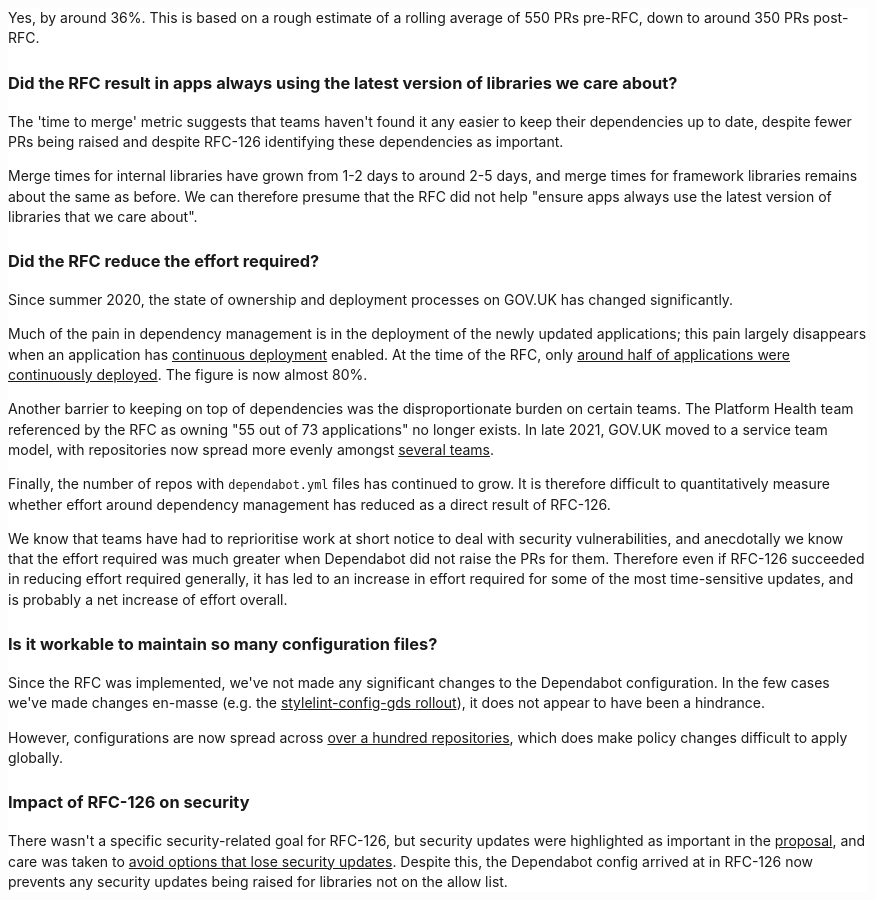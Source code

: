 Yes, by around 36%. This is based on a rough estimate of a rolling average of 550 PRs pre-RFC, down to around 350 PRs post-RFC.

### Did the RFC result in apps always using the latest version of libraries we care about?

The 'time to merge' metric suggests that teams haven't found it any easier to keep their dependencies up to date, despite fewer PRs being raised and despite RFC-126 identifying these dependencies as important.

Merge times for internal libraries have grown from 1-2 days to around 2-5 days, and merge times for framework libraries remains about the same as before. We can therefore presume that the RFC did not help "ensure apps always use the latest version of libraries that we care about".

### Did the RFC reduce the effort required?

Since summer 2020, the state of ownership and deployment processes on GOV.UK has changed significantly.

Much of the pain in dependency management is in the deployment of the newly updated applications; this pain largely disappears when an application has [continuous deployment][] enabled. At the time of the RFC, only [around half of applications were continuously deployed][cd-spreadsheet]. The figure is now almost 80%.

Another barrier to keeping on top of dependencies was the disproportionate burden on certain teams. The Platform Health team referenced by the RFC as owning "55 out of 73 applications" no longer exists. In late 2021, GOV.UK moved to a service team model, with repositories now spread more evenly amongst [several teams][].

Finally, the number of repos with `dependabot.yml` files has continued to grow. It is therefore difficult to quantitatively measure whether effort around dependency management has reduced as a direct result of RFC-126.

We know that teams have had to reprioritise work at short notice to deal with security vulnerabilities, and anecdotally we know that the effort required was much greater when Dependabot did not raise the PRs for them. Therefore even if RFC-126 succeeded in reducing effort required generally, it has led to an increase in effort required for some of the most time-sensitive updates, and is probably a net increase of effort overall.

### Is it workable to maintain so many configuration files?

Since the RFC was implemented, we've not made any significant changes to the Dependabot configuration. In the few cases we've made changes en-masse (e.g. the [stylelint-config-gds rollout][]), it does not appear to have been a hindrance.

However, configurations are now spread across [over a hundred repositories][github-search], which does make policy changes difficult to apply globally.

### Impact of RFC-126 on security

There wasn't a specific security-related goal for RFC-126, but security updates were highlighted as important in the [proposal][rfc-126-proposal], and care was taken to [avoid options that lose security updates][rfc-126-lockfile]. Despite this, the Dependabot config arrived at in RFC-126 now prevents any security updates being raised for libraries not on the allow list.


[cd-spreadsheet]: https://docs.google.com/spreadsheets/d/1SvSiMUCbpZNe2Bc_k9uZTZipKY-eigaGnVPL9eOIX6o/edit#gid=804888136
[continuous deployment]: https://insidegovuk.blog.gov.uk/2021/08/05/how-and-why-we-switched-to-continuous-deployment-on-gov-uk/
[CVE-2022-32224]: https://github.com/advisories/GHSA-3hhc-qp5v-9p2j
[CVE-2022-32224-auto-fix]: https://github.com/alphagov/content-publisher/pull/2541
[CVE-2022-32224-manual-fix]: https://github.com/alphagov/smokey/pull/1000
[dependabot-config-example]: https://github.com/alphagov/content-publisher/blob/eec05b0156d8e37f9cee022f6dac4e38dbab7b58/.github/dependabot.yml#L27-L28
[dependabot-config-spike]: https://github.com/alphagov/content-data-admin/pull/1071
[dependabot-docs]: https://docs.github.com/en/code-security/dependabot/dependabot-version-updates/configuration-options-for-the-dependabot.yml-file#allow
[dependabot-docs-delete]: https://docs.github.com/en/code-security/dependabot/dependabot-version-updates/configuring-dependabot-version-updates#disabling-dependabot-version-updates
[dependabot-docs-security]: https://docs.github.com/en/code-security/dependabot/dependabot-security-updates/configuring-dependabot-security-updates
[dependabot-package-ecosystem]: https://docs.github.com/en/code-security/dependabot/dependabot-version-updates/configuration-options-for-the-dependabot.yml-file#package-ecosystem
[example-security-pr]: https://github.com/alphagov/whitehall/pull/6451
[github-search]: https://github.com/search?l=&p=1&q=org%3Aalphagov+%22updates%22+path%3A.github+filename%3Adependabot.yml&ref=advsearch&type=Code
[report]: https://docs.google.com/document/d/1FHwg_V-JT_CVICkrtz-ESeQJ2Dz8ECdG42uIzSsNP4c/edit
[RFC-126]: https://github.com/alphagov/govuk-rfcs/pull/126
[rfc-126-lockfile]: https://github.com/alphagov/govuk-rfcs/blob/main/rfc-126-custom-configuration-for-dependabot.md#limit-updates-to-lockfile
[rfc-126-proposal]: https://github.com/alphagov/govuk-rfcs/blob/main/rfc-126-custom-configuration-for-dependabot.md#proposal
[rfc-126-review-period]: https://github.com/alphagov/govuk-rfcs/blob/main/rfc-126-custom-configuration-for-dependabot.md#review-period
[rfc-126-statistics]: https://github.com/alphagov/govuk-rfcs/blob/main/rfc-126-custom-configuration-for-dependabot.md#statistics
[several teams]: https://docs.publishing.service.gov.uk/repos.html#repos-by-team
[stylelint-config-gds rollout]: https://trello.com/c/MeG1zc2m/195-roll-out-stylelint-config-gds-across-govuk